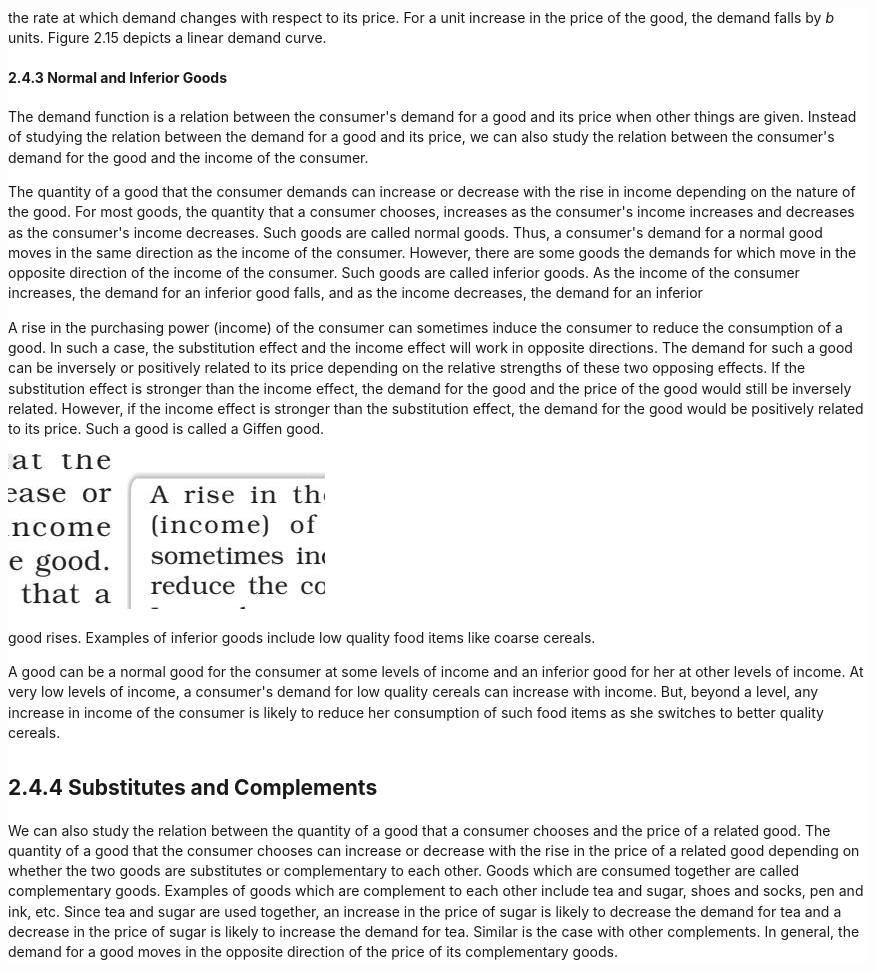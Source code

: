 the rate at which demand changes with respect to its price. For a unit increase in the price of the good, the demand falls by *b* units. Figure 2.15 depicts a linear demand curve.

#### 2.4.3 Normal and Inferior Goods

The demand function is a relation between the consumer's demand for a good and its price when other things are given. Instead of studying the relation between the demand for a good and its price, we can also study the relation between the consumer's demand for the good and the income of the consumer.

The quantity of a good that the consumer demands can increase or decrease with the rise in income depending on the nature of the good. For most goods, the quantity that a consumer chooses, increases as the consumer's income increases and decreases as the consumer's income decreases. Such goods are called normal goods. Thus, a consumer's demand for a normal good moves in the same direction as the income of the consumer. However, there are some goods the demands for which move in the opposite direction of the income of the consumer. Such goods are called inferior goods. As the income of the consumer increases, the demand for an inferior good falls, and as the income decreases, the demand for an inferior

A rise in the purchasing power (income) of the consumer can sometimes induce the consumer to reduce the consumption of a good. In such a case, the substitution effect and the income effect will work in opposite directions. The demand for such a good can be inversely or positively related to its price depending on the relative strengths of these two opposing effects. If the substitution effect is stronger than the income effect, the demand for the good and the price of the good would still be inversely related. However, if the income effect is stronger than the substitution effect, the demand for the good would be positively related to its price. Such a good is called a Giffen good.

![](_page_16_Figure_16.jpeg)

good rises. Examples of inferior goods include low quality food items like coarse cereals.

A good can be a normal good for the consumer at some levels of income and an inferior good for her at other levels of income. At very low levels of income, a consumer's demand for low quality cereals can increase with income. But, beyond a level, any increase in income of the consumer is likely to reduce her consumption of such food items as she switches to better quality cereals.

## 2.4.4 Substitutes and Complements

We can also study the relation between the quantity of a good that a consumer chooses and the price of a related good. The quantity of a good that the consumer chooses can increase or decrease with the rise in the price of a related good depending on whether the two goods are substitutes or complementary to each other. Goods which are consumed together are called complementary goods. Examples of goods which are complement to each other include tea and sugar, shoes and socks, pen and ink, etc. Since tea and sugar are used together, an increase in the price of sugar is likely to decrease the demand for tea and a decrease in the price of sugar is likely to increase the demand for tea. Similar is the case with other complements. In general, the demand for a good moves in the opposite direction of the price of its complementary goods.
